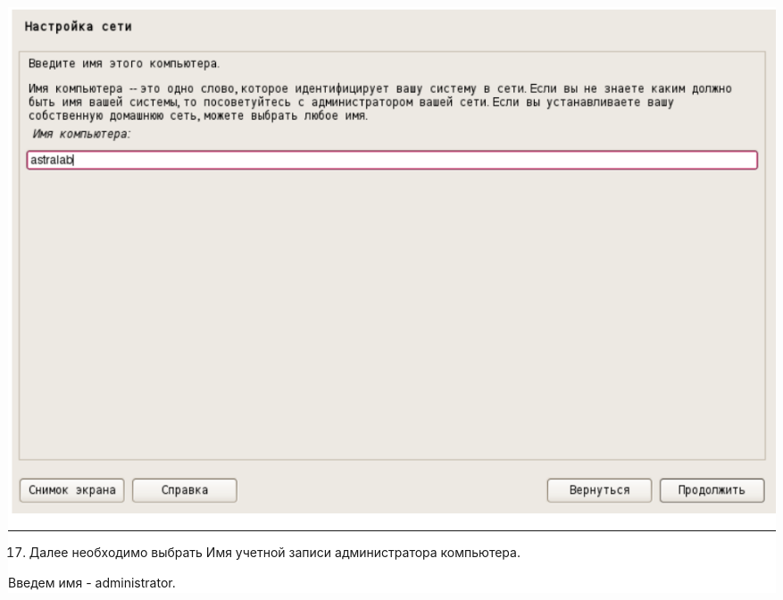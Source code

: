 ![Картинка](./Screen20.png)

---------------------

17) Далее необходимо выбрать Имя учетной записи администратора компьютера.

Введем имя - administrator.
